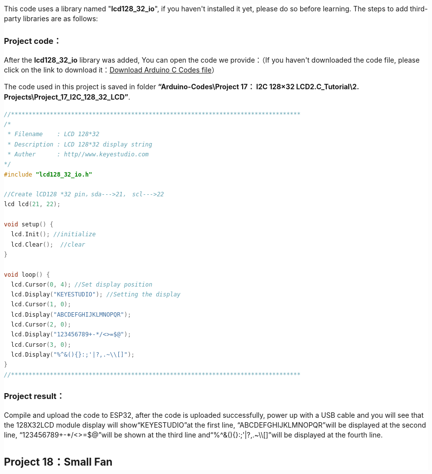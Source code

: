 This code uses a library named "**lcd128\_32\_io**", if you haven't installed it yet, please do so before learning. The steps to add
third-party libraries are as follows:



### Project code：

After the **lcd128\_32\_io** library was added, You can open the code we provide：（If you haven't downloaded the code file, please click on the link to download it：[Download Arduino C Codes file](Arduino-Codes.zip)）

The code used in this project is saved in folder **“Arduino-Codes\\Project 17： I2C 128×32 LCD2.C\_Tutorial\\2. Projects\\Project\_17\_I2C\_128\_32\_LCD”**.

```c
//**********************************************************************************
/*
 * Filename    : LCD 128*32
 * Description : LCD 128*32 display string
 * Auther      : http//www.keyestudio.com
*/
#include "lcd128_32_io.h"

//Create lCD128 *32 pin，sda--->21， scl--->22
lcd lcd(21, 22);

void setup() {
  lcd.Init(); //initialize
  lcd.Clear();  //clear
}

void loop() {
  lcd.Cursor(0, 4); //Set display position
  lcd.Display("KEYESTUDIO"); //Setting the display
  lcd.Cursor(1, 0);
  lcd.Display("ABCDEFGHIJKLMNOPQR");
  lcd.Cursor(2, 0);
  lcd.Display("123456789+-*/<>=$@");
  lcd.Cursor(3, 0);
  lcd.Display("%^&(){}:;'|?,.~\\[]");
}
//**********************************************************************************
```

### Project result：

Compile and upload the code to ESP32, after the code is uploaded successfully, power up with a USB cable and you will see that the 128X32LCD module display will show“KEYESTUDIO”at the first line, “ABCDEFGHIJKLMNOPQR”will be displayed at the second line, “123456789+-\*/\<\>=$@”will be shown at the third line and“%^&(){}:;'|?,.\~\\\\\[\]”will be displayed at the fourth line.
## Project 18：Small Fan
